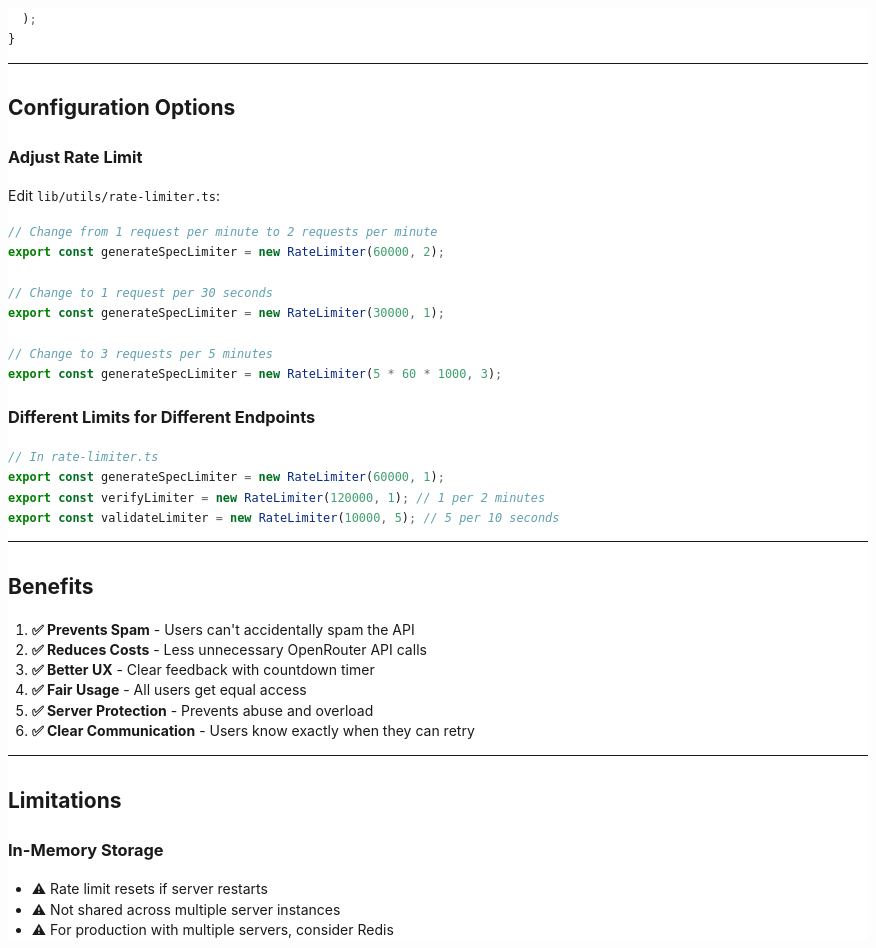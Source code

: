 ```typescript
  );
}
```

---

## Configuration Options

### Adjust Rate Limit

Edit `lib/utils/rate-limiter.ts`:

```typescript
// Change from 1 request per minute to 2 requests per minute
export const generateSpecLimiter = new RateLimiter(60000, 2);

// Change to 1 request per 30 seconds
export const generateSpecLimiter = new RateLimiter(30000, 1);

// Change to 3 requests per 5 minutes
export const generateSpecLimiter = new RateLimiter(5 * 60 * 1000, 3);
```

### Different Limits for Different Endpoints

```typescript
// In rate-limiter.ts
export const generateSpecLimiter = new RateLimiter(60000, 1);
export const verifyLimiter = new RateLimiter(120000, 1); // 1 per 2 minutes
export const validateLimiter = new RateLimiter(10000, 5); // 5 per 10 seconds
```

---

## Benefits

1. **✅ Prevents Spam** - Users can't accidentally spam the API
2. **✅ Reduces Costs** - Less unnecessary OpenRouter API calls
3. **✅ Better UX** - Clear feedback with countdown timer
4. **✅ Fair Usage** - All users get equal access
5. **✅ Server Protection** - Prevents abuse and overload
6. **✅ Clear Communication** - Users know exactly when they can retry

---

## Limitations

### In-Memory Storage
- ⚠️ Rate limit resets if server restarts
- ⚠️ Not shared across multiple server instances
- ⚠️ For production with multiple servers, consider Redis
